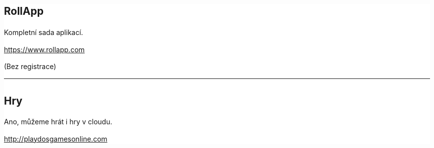 ## RollApp

Kompletní sada aplikací.

https://www.rollapp.com

(Bez registrace)

----

## Hry

Ano, můžeme hrát i hry v cloudu.

http://playdosgamesonline.com

